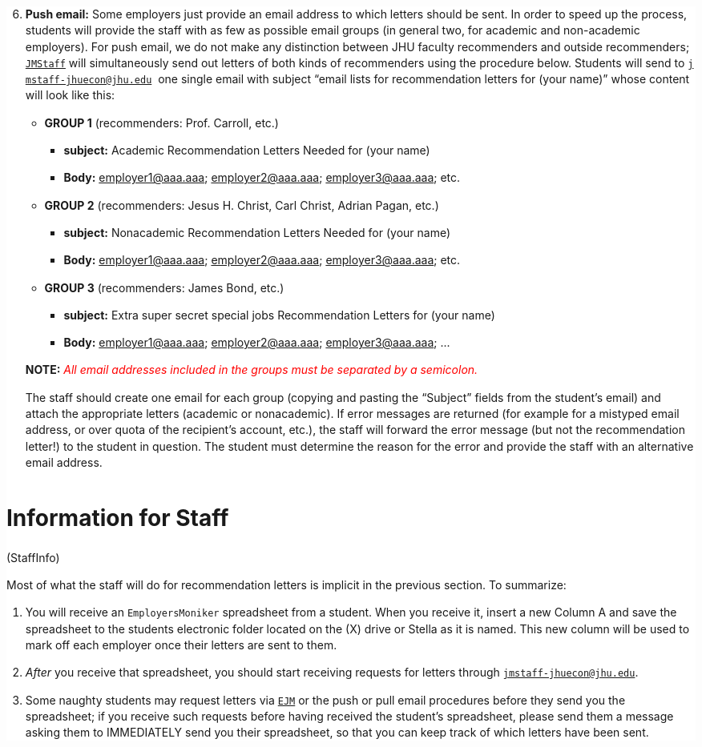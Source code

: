 6.  **Push email:** Some employers just provide an email address to which letters should be sent. In order to speed up the process, students will provide the staff with as few as possible email groups (in general two, for academic and non-academic employers). For push email, we do not make any distinction between JHU faculty recommenders and outside recommenders; [`JMStaff`](https://github.com/llorracc/JobMarket/blob/main/Notation) will simultaneously send out letters of both kinds of recommenders using the procedure below. Students will send to [`jmstaff-jhuecon@jhu.edu`](mailto:jmstaff-jhuecon@jhu.edu)  one single email with subject “email lists for recommendation letters for (your name)” whose content will look like this:

    -   **GROUP 1** (recommenders: Prof. Carroll, etc.)

        -   **subject:** Academic Recommendation Letters Needed for (your name)

        -   **Body:** employer1@aaa.aaa; employer2@aaa.aaa; employer3@aaa.aaa; etc.

    -   **GROUP 2** (recommenders: Jesus H. Christ, Carl Christ, Adrian Pagan, etc.)

        -   **subject:** Nonacademic Recommendation Letters Needed for (your name)

        -   **Body:** employer1@aaa.aaa; employer2@aaa.aaa; employer3@aaa.aaa; etc.

    -   **GROUP 3** (recommenders: James Bond, etc.)

        -   **subject:** Extra super secret special jobs Recommendation Letters for (your name)

        -   **Body:** employer1@aaa.aaa; employer2@aaa.aaa; employer3@aaa.aaa; ...

    **NOTE:** <span style="color: red">*All email addresses included in the groups must be separated by a semicolon.*</span>

    The staff should create one email for each group (copying and pasting the “Subject” fields from the student’s email) and attach the appropriate letters (academic or nonacademic). If error messages are returned (for example for a mistyped email address, or over quota of the recipient’s account, etc.), the staff will forward the error message (but not the recommendation letter!) to the student in question. The student must determine the reason for the error and provide the staff with an alternative email address.

# Information for Staff

<div id="StaffInfo">

(StaffInfo)

</div>

Most of what the staff will do for recommendation letters is implicit in the previous section. To summarize:

1.  You will receive an `EmployersMoniker` spreadsheet from a student. When you receive it, insert a new Column A and save the spreadsheet to the students electronic folder located on the (X) drive or Stella as it is named. This new column will be used to mark off each employer once their letters are sent to them.

2.  *After* you receive that spreadsheet, you should start receiving requests for letters through [`jmstaff-jhuecon@jhu.edu`](mailto:jmstaff-jhuecon@jhu.edu).

3.  Some naughty students may request letters via [`EJM`](https://econjobmarket.org) or the push or pull email procedures before they send you the spreadsheet; if you receive such requests before having received the student’s spreadsheet, please send them a message asking them to IMMEDIATELY send you their spreadsheet, so that you can keep track of which letters have been sent.
